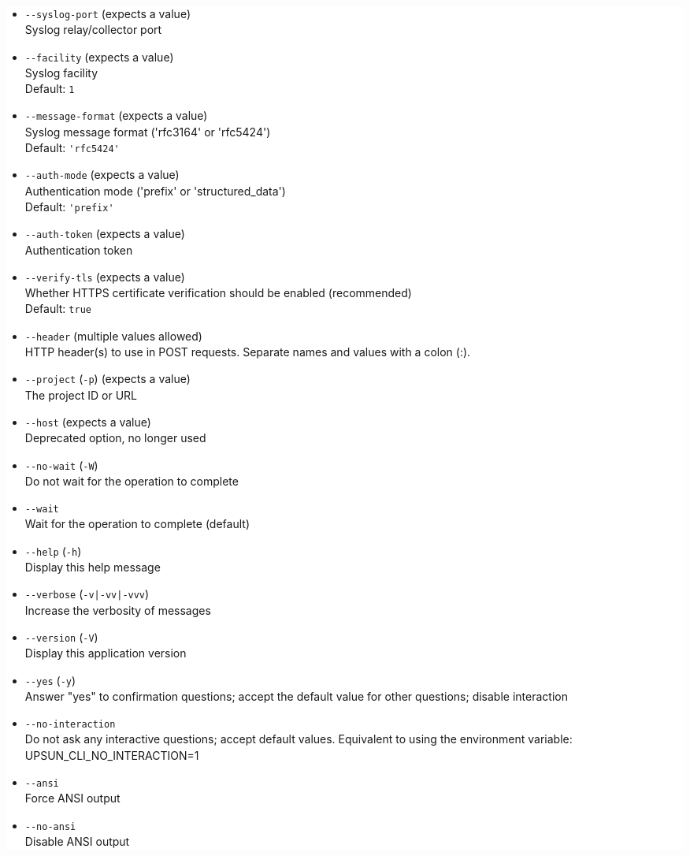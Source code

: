 * `--syslog-port` (expects a value)  
  Syslog relay/collector port

* `--facility` (expects a value)  
  Syslog facility  
  Default: `1`

* `--message-format` (expects a value)  
  Syslog message format ('rfc3164' or 'rfc5424')  
  Default: `'rfc5424'`

* `--auth-mode` (expects a value)  
  Authentication mode ('prefix' or 'structured_data')  
  Default: `'prefix'`

* `--auth-token` (expects a value)  
  Authentication token

* `--verify-tls` (expects a value)  
  Whether HTTPS certificate verification should be enabled (recommended)  
  Default: `true`

* `--header` (multiple values allowed)  
  HTTP header(s) to use in POST requests. Separate names and values with a colon (:).

* `--project` (`-p`) (expects a value)  
  The project ID or URL

* `--host` (expects a value)  
  Deprecated option, no longer used

* `--no-wait` (`-W`)  
  Do not wait for the operation to complete

* `--wait`  
  Wait for the operation to complete (default)

* `--help` (`-h`)  
  Display this help message

* `--verbose` (`-v|-vv|-vvv`)  
  Increase the verbosity of messages

* `--version` (`-V`)  
  Display this application version

* `--yes` (`-y`)  
  Answer "yes" to confirmation questions; accept the default value for other questions; disable interaction

* `--no-interaction`  
  Do not ask any interactive questions; accept default values. Equivalent to using the environment variable: UPSUN_CLI_NO_INTERACTION=1

* `--ansi`  
  Force ANSI output

* `--no-ansi`  
  Disable ANSI output

